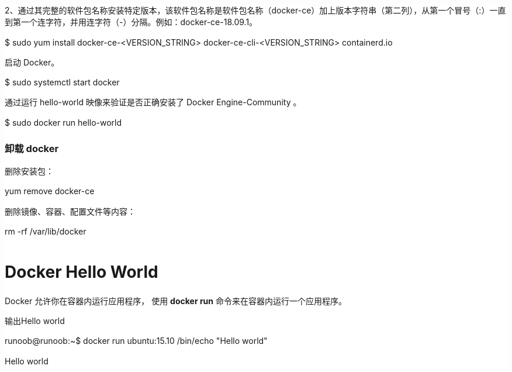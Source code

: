 2、通过其完整的软件包名称安装特定版本，该软件包名称是软件包名称（docker-ce）加上版本字符串（第二列），从第一个冒号（:）一直到第一个连字符，并用连字符（-）分隔。例如：docker-ce-18.09.1。

\$ sudo yum install docker-ce-\<VERSION_STRING\>
docker-ce-cli-\<VERSION_STRING\> containerd.io

启动 Docker。

\$ sudo systemctl start docker

通过运行 hello-world 映像来验证是否正确安装了 Docker Engine-Community 。

\$ sudo docker run hello-world

### 卸载 docker

删除安装包：

yum remove docker-ce

删除镜像、容器、配置文件等内容：

rm -rf /var/lib/docker

# Docker Hello World 

Docker 允许你在容器内运行应用程序， 使用 **docker
run** 命令来在容器内运行一个应用程序。

输出Hello world

runoob@runoob:\~\$ docker run ubuntu:15.10 /bin/echo \"Hello world\"

Hello world
